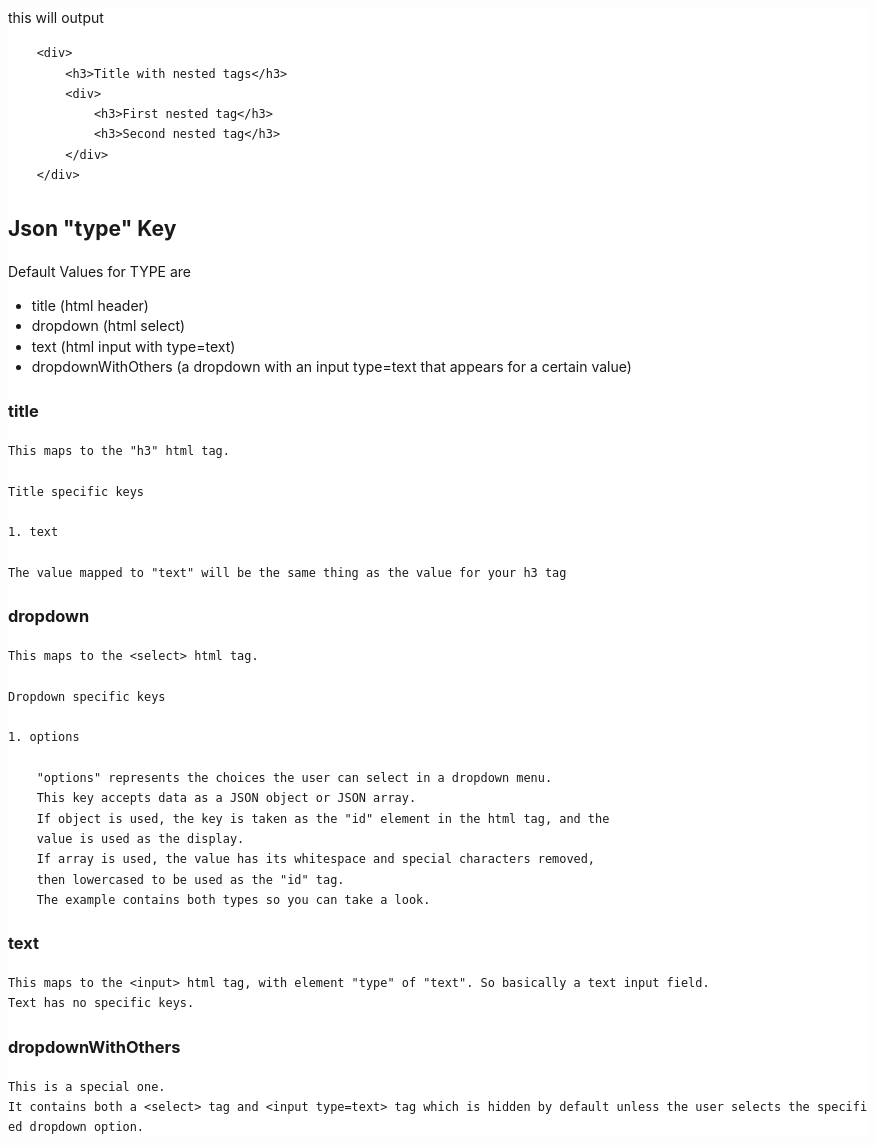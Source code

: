 this will output
		
		<div>
			<h3>Title with nested tags</h3>
			<div>
				<h3>First nested tag</h3>
				<h3>Second nested tag</h3>
			</div>
		</div>
	
	
## Json "type" Key
Default Values for TYPE are

* title (html header)
* dropdown (html select)
* text (html input with type=text)
* dropdownWithOthers (a dropdown with an input type=text that appears for a certain value)
	
	
### title
	This maps to the "h3" html tag.
	
	Title specific keys
	
	1. text
	
	The value mapped to "text" will be the same thing as the value for your h3 tag
	
### dropdown
	This maps to the <select> html tag.
	
	Dropdown specific keys
	
	1. options
	
		"options" represents the choices the user can select in a dropdown menu.
		This key accepts data as a JSON object or JSON array. 
		If object is used, the key is taken as the "id" element in the html tag, and the 
		value is used as the display. 
		If array is used, the value has its whitespace and special characters removed, 
		then lowercased to be used as the "id" tag. 
		The example contains both types so you can take a look.
		
### text
	This maps to the <input> html tag, with element "type" of "text". So basically a text input field.
	Text has no specific keys.

		
### dropdownWithOthers
	This is a special one. 
	It contains both a <select> tag and <input type=text> tag which is hidden by default unless the user selects the specified dropdown option.
	
